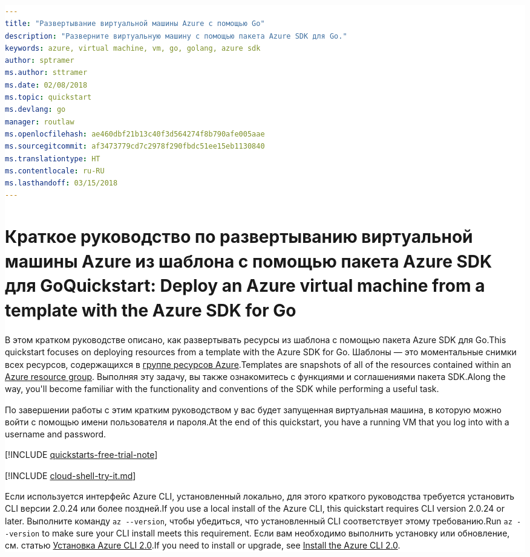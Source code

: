 ```yaml
---
title: "Развертывание виртуальной машины Azure с помощью Go"
description: "Разверните виртуальную машину с помощью пакета Azure SDK для Go."
keywords: azure, virtual machine, vm, go, golang, azure sdk
author: sptramer
ms.author: sttramer
ms.date: 02/08/2018
ms.topic: quickstart
ms.devlang: go
manager: routlaw
ms.openlocfilehash: ae460dbf21b13c40f3d564274f8b790afe005aae
ms.sourcegitcommit: af3473779cd7c2978f290fbdc51ee15eb1130840
ms.translationtype: HT
ms.contentlocale: ru-RU
ms.lasthandoff: 03/15/2018
---
```

# <a name="quickstart-deploy-an-azure-virtual-machine-from-a-template-with-the-azure-sdk-for-go"></a><span data-ttu-id="3d43f-104">Краткое руководство по развертыванию виртуальной машины Azure из шаблона с помощью пакета Azure SDK для Go</span><span class="sxs-lookup"><span data-stu-id="3d43f-104">Quickstart: Deploy an Azure virtual machine from a template with the Azure SDK for Go</span></span>

<span data-ttu-id="3d43f-105">В этом кратком руководстве описано, как развертывать ресурсы из шаблона с помощью пакета Azure SDK для Go.</span><span class="sxs-lookup"><span data-stu-id="3d43f-105">This quickstart focuses on deploying resources from a template with the Azure SDK for Go.</span></span> <span data-ttu-id="3d43f-106">Шаблоны — это моментальные снимки всех ресурсов, содержащихся в [группе ресурсов Azure](https://docs.microsoft.com/en-us/azure/azure-resource-manager/resource-group-overview).</span><span class="sxs-lookup"><span data-stu-id="3d43f-106">Templates are snapshots of all of the resources contained within an [Azure resource group](https://docs.microsoft.com/en-us/azure/azure-resource-manager/resource-group-overview).</span></span> <span data-ttu-id="3d43f-107">Выполняя эту задачу, вы также ознакомитесь с функциями и соглашениями пакета SDK.</span><span class="sxs-lookup"><span data-stu-id="3d43f-107">Along the way, you'll become familiar with the functionality and conventions of the SDK while performing a useful task.</span></span>

<span data-ttu-id="3d43f-108">По завершении работы с этим кратким руководством у вас будет запущенная виртуальная машина, в которую можно войти с помощью имени пользователя и пароля.</span><span class="sxs-lookup"><span data-stu-id="3d43f-108">At the end of this quickstart, you have a running VM that you log into with a username and password.</span></span>

[!INCLUDE [quickstarts-free-trial-note](includes/quickstarts-free-trial-note.md)]

[!INCLUDE [cloud-shell-try-it.md](includes/cloud-shell-try-it.md)]

<span data-ttu-id="3d43f-109">Если используется интерфейс Azure CLI, установленный локально, для этого краткого руководства требуется установить CLI версии 2.0.24 или более поздней.</span><span class="sxs-lookup"><span data-stu-id="3d43f-109">If you use a local install of the Azure CLI, this quickstart requires CLI version 2.0.24 or later.</span></span> <span data-ttu-id="3d43f-110">Выполните команду `az --version`, чтобы убедиться, что установленный CLI соответствует этому требованию.</span><span class="sxs-lookup"><span data-stu-id="3d43f-110">Run `az --version` to make sure your CLI install meets this requirement.</span></span> <span data-ttu-id="3d43f-111">Если вам необходимо выполнить установку или обновление, см. статью [Установка Azure CLI 2.0](/cli/azure/install-azure-cli).</span><span class="sxs-lookup"><span data-stu-id="3d43f-111">If you need to install or upgrade, see [Install the Azure CLI 2.0](/cli/azure/install-azure-cli).</span></span>
